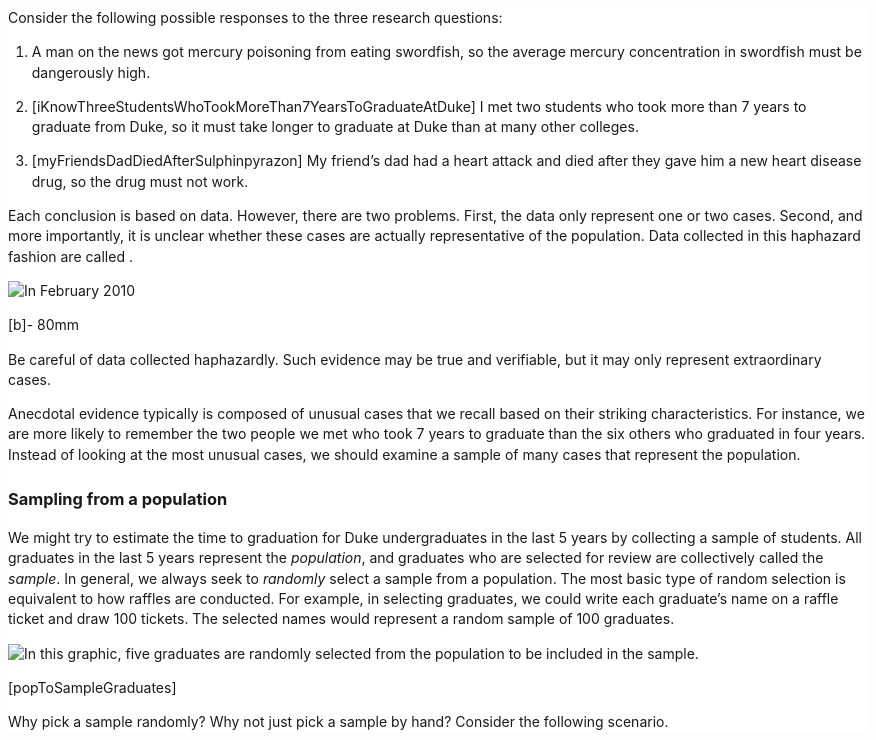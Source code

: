 Consider the following possible responses to the three research
questions:

1.  A man on the news got mercury poisoning from eating swordfish, so
    the average mercury concentration in swordfish must be dangerously
    high.

2.  [iKnowThreeStudentsWhoTookMoreThan7YearsToGraduateAtDuke] I met two
    students who took more than 7 years to graduate from Duke, so it
    must take longer to graduate at Duke than at many other colleges.

3.  [myFriendsDadDiedAfterSulphinpyrazon] My friend’s dad had a heart
    attack and died after they gave him a new heart disease drug, so the
    drug must not work.

Each conclusion is based on data. However, there are two problems.
First, the data only represent one or two cases. Second, and more
importantly, it is unclear whether these cases are actually
representative of the population. Data collected in this haphazard
fashion are called .

![In February 2010](01/figures/mnWinter/mnWinter)

[b]<span>- 80mm</span>

<span> Be careful of data collected haphazardly. Such evidence may be
true and verifiable, but it may only represent extraordinary
cases.</span>

Anecdotal evidence typically is composed of unusual cases that we recall
based on their striking characteristics. For instance, we are more
likely to remember the two people we met who took 7 years to graduate
than the six others who graduated in four years. Instead of looking at
the most unusual cases, we should examine a sample of many cases that
represent the population.

### Sampling from a population

We might try to estimate the time to graduation for Duke undergraduates
in the last 5 years by collecting a sample of students. All graduates in
the last 5 years represent the *population*, and graduates who are
selected for review are collectively called the *sample*. In general, we
always seek to *randomly* select a sample from a population. The most
basic type of random selection is equivalent to how raffles are
conducted. For example, in selecting graduates, we could write each
graduate’s name on a raffle ticket and draw 100 tickets. The selected
names would represent a random sample of 100 graduates.

![In this graphic, five graduates are randomly selected from the
population to be included in the
sample.](01/figures/popToSample/popToSampleGraduates)

[popToSampleGraduates]

Why pick a sample randomly? Why not just pick a sample by hand? Consider
the following scenario.


[^1]: Chimowitz MI, Lynn MJ, Derdeyn CP, et al. 2011. Stenting versus
[^2]: The proportion of the 224 patients who had a stroke within 365
[^3]: Formally, a summary statistic is a value computed from the data.
[^4]: A case is also sometimes called a or an .
[^5]: Each county may be viewed as a case, and there are eleven pieces
[^7]: Sometimes also called a variable.
[^8]: There are only two possible values for each variable, and in both
[^9]: Two sample questions: (1) Intuition suggests that if there are
[^10]: ([timeToGraduationQuestionForUCLAStudents]) Notice that the first
[^11]: Answers will vary. From our own anecdotal experiences, we believe
[^12]: Sometimes the explanatory variable is called the variable and the
[^13]: No. See the paragraph following the exercise for an explanation.
[^14]: Also called a , , or a .
[^15]: Answers will vary. Population density may be important. If a
[^17]: Anturane Reinfarction Trial Research Group. 1980. Sulfinpyrazone
[^18]: Human subjects are often called , , or .
[^19]: There are always some researchers in the study who do know which
[^20]: The researchers assigned the patients into their treatment
[^21]: Answers may vary. Scatterplots are helpful in quickly spotting
[^22]: Subset of data from
[^23]: Consider the case where your vertical axis represents something
[^24]: $x_1$ corresponds to the number of characters in the first email
[^25]: The sample size was $n=50$.
[^26]: Other ways to describe data that are skewed to the right: , , or
[^27]: The skew is visible in all three plots, though the flat dot plot
[^28]: Character counts for individual emails.
[^29]: Another definition of mode, which is not typically used in
[^30]: Unimodal. Remember that *uni* stands for 1 (think *uni*cycles).
[^31]: There might be two height groups visible in the data set: one of
[^32]: The only difference is that the population variance has a
[^33]: Figure [severalDiffDistWithSdOf1] shows three distributions that
[^34]: Since $Q_1$ and $Q_3$ capture the middle 50% of the data and the
[^35]: While the choice of exactly 1.5 is arbitrary, it is the most
[^36]: That occasionally there may be very long emails.
[^37]: These visual estimates will vary a little from one person to the
[^38]: \(a) Mean is affected more. (b) Standard deviation is affected more.
[^39]: Buyers of a “regular car” should be concerned about the median
[^40]: Statisticians often write the natural logarithm as $\log$. You
[^41]: Note: answers will vary. There is a very strong correspondence
[^42]: 0.458 represents the proportion of spam emails that had a small
[^43]: 0.139 represents the fraction of non-spam email that had a big
[^44]: The column proportions in Table [colPropSpamNumber] will probably
[^45]: Answers may vary a little. The counties with population gains
[^46]: Answers will vary. The side-by-side box plots are especially